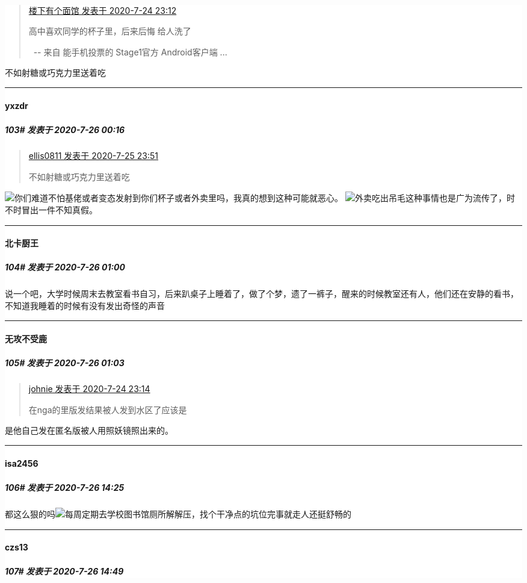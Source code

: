 <blockquote><a href="httphttps://bbs.saraba1st.com/2b/forum.php?mod=redirect&amp;goto=findpost&amp;pid=48208078&amp;ptid=1951153" target="_blank">楼下有个面馆 发表于 2020-7-24 23:12</a>

高中喜欢同学的杯子里，后来后悔 给人洗了


  -- 来自 能手机投票的 Stage1官方 Android客户端 ...</blockquote>
不如射糖或巧克力里送着吃


-----

####  yxzdr  
##### 103#       发表于 2020-7-26 00:16


<blockquote><a href="httphttps://bbs.saraba1st.com/2b/forum.php?mod=redirect&amp;goto=findpost&amp;pid=48216174&amp;ptid=1951153" target="_blank">ellis0811 发表于 2020-7-25 23:51</a>

不如射糖或巧克力里送着吃</blockquote>
<img src="https://static.saraba1st.com/image/smiley/face2017/004.gif" referrerpolicy="no-referrer">你们难道不怕基佬或者变态发射到你们杯子或者外卖里吗，我真的想到这种可能就恶心。
<img src="https://static.saraba1st.com/image/smiley/face2017/018.png" referrerpolicy="no-referrer">外卖吃出吊毛这种事情也是广为流传了，时不时冒出一件不知真假。


-----

####  北卡厨王  
##### 104#       发表于 2020-7-26 01:00


说一个吧，大学时候周末去教室看书自习，后来趴桌子上睡着了，做了个梦，遗了一裤子，醒来的时候教室还有人，他们还在安静的看书，不知道我睡着的时候有没有发出奇怪的声音


-----

####  无攻不受鹿  
##### 105#       发表于 2020-7-26 01:03


<blockquote><a href="httphttps://bbs.saraba1st.com/2b/forum.php?mod=redirect&amp;goto=findpost&amp;pid=48208093&amp;ptid=1951153" target="_blank">johnie 发表于 2020-7-24 23:14</a>

在nga的里版发结果被人发到水区了应该是</blockquote>
是他自己发在匿名版被人用照妖镜照出来的。


-----

####  isa2456  
##### 106#       发表于 2020-7-26 14:25


都这么狠的吗<img src="https://static.saraba1st.com/image/smiley/face2017/110.png" referrerpolicy="no-referrer">每周定期去学校图书馆厕所解解压，找个干净点的坑位完事就走人还挺舒畅的


-----

####  czs13  
##### 107#       发表于 2020-7-26 14:49

